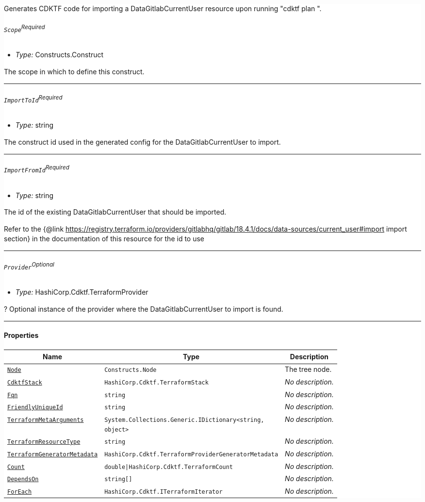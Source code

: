 Generates CDKTF code for importing a DataGitlabCurrentUser resource upon running "cdktf plan <stack-name>".

###### `Scope`<sup>Required</sup> <a name="Scope" id="@cdktf/provider-gitlab.dataGitlabCurrentUser.DataGitlabCurrentUser.generateConfigForImport.parameter.scope"></a>

- *Type:* Constructs.Construct

The scope in which to define this construct.

---

###### `ImportToId`<sup>Required</sup> <a name="ImportToId" id="@cdktf/provider-gitlab.dataGitlabCurrentUser.DataGitlabCurrentUser.generateConfigForImport.parameter.importToId"></a>

- *Type:* string

The construct id used in the generated config for the DataGitlabCurrentUser to import.

---

###### `ImportFromId`<sup>Required</sup> <a name="ImportFromId" id="@cdktf/provider-gitlab.dataGitlabCurrentUser.DataGitlabCurrentUser.generateConfigForImport.parameter.importFromId"></a>

- *Type:* string

The id of the existing DataGitlabCurrentUser that should be imported.

Refer to the {@link https://registry.terraform.io/providers/gitlabhq/gitlab/18.4.1/docs/data-sources/current_user#import import section} in the documentation of this resource for the id to use

---

###### `Provider`<sup>Optional</sup> <a name="Provider" id="@cdktf/provider-gitlab.dataGitlabCurrentUser.DataGitlabCurrentUser.generateConfigForImport.parameter.provider"></a>

- *Type:* HashiCorp.Cdktf.TerraformProvider

? Optional instance of the provider where the DataGitlabCurrentUser to import is found.

---

#### Properties <a name="Properties" id="Properties"></a>

| **Name** | **Type** | **Description** |
| --- | --- | --- |
| <code><a href="#@cdktf/provider-gitlab.dataGitlabCurrentUser.DataGitlabCurrentUser.property.node">Node</a></code> | <code>Constructs.Node</code> | The tree node. |
| <code><a href="#@cdktf/provider-gitlab.dataGitlabCurrentUser.DataGitlabCurrentUser.property.cdktfStack">CdktfStack</a></code> | <code>HashiCorp.Cdktf.TerraformStack</code> | *No description.* |
| <code><a href="#@cdktf/provider-gitlab.dataGitlabCurrentUser.DataGitlabCurrentUser.property.fqn">Fqn</a></code> | <code>string</code> | *No description.* |
| <code><a href="#@cdktf/provider-gitlab.dataGitlabCurrentUser.DataGitlabCurrentUser.property.friendlyUniqueId">FriendlyUniqueId</a></code> | <code>string</code> | *No description.* |
| <code><a href="#@cdktf/provider-gitlab.dataGitlabCurrentUser.DataGitlabCurrentUser.property.terraformMetaArguments">TerraformMetaArguments</a></code> | <code>System.Collections.Generic.IDictionary<string, object></code> | *No description.* |
| <code><a href="#@cdktf/provider-gitlab.dataGitlabCurrentUser.DataGitlabCurrentUser.property.terraformResourceType">TerraformResourceType</a></code> | <code>string</code> | *No description.* |
| <code><a href="#@cdktf/provider-gitlab.dataGitlabCurrentUser.DataGitlabCurrentUser.property.terraformGeneratorMetadata">TerraformGeneratorMetadata</a></code> | <code>HashiCorp.Cdktf.TerraformProviderGeneratorMetadata</code> | *No description.* |
| <code><a href="#@cdktf/provider-gitlab.dataGitlabCurrentUser.DataGitlabCurrentUser.property.count">Count</a></code> | <code>double\|HashiCorp.Cdktf.TerraformCount</code> | *No description.* |
| <code><a href="#@cdktf/provider-gitlab.dataGitlabCurrentUser.DataGitlabCurrentUser.property.dependsOn">DependsOn</a></code> | <code>string[]</code> | *No description.* |
| <code><a href="#@cdktf/provider-gitlab.dataGitlabCurrentUser.DataGitlabCurrentUser.property.forEach">ForEach</a></code> | <code>HashiCorp.Cdktf.ITerraformIterator</code> | *No description.* |